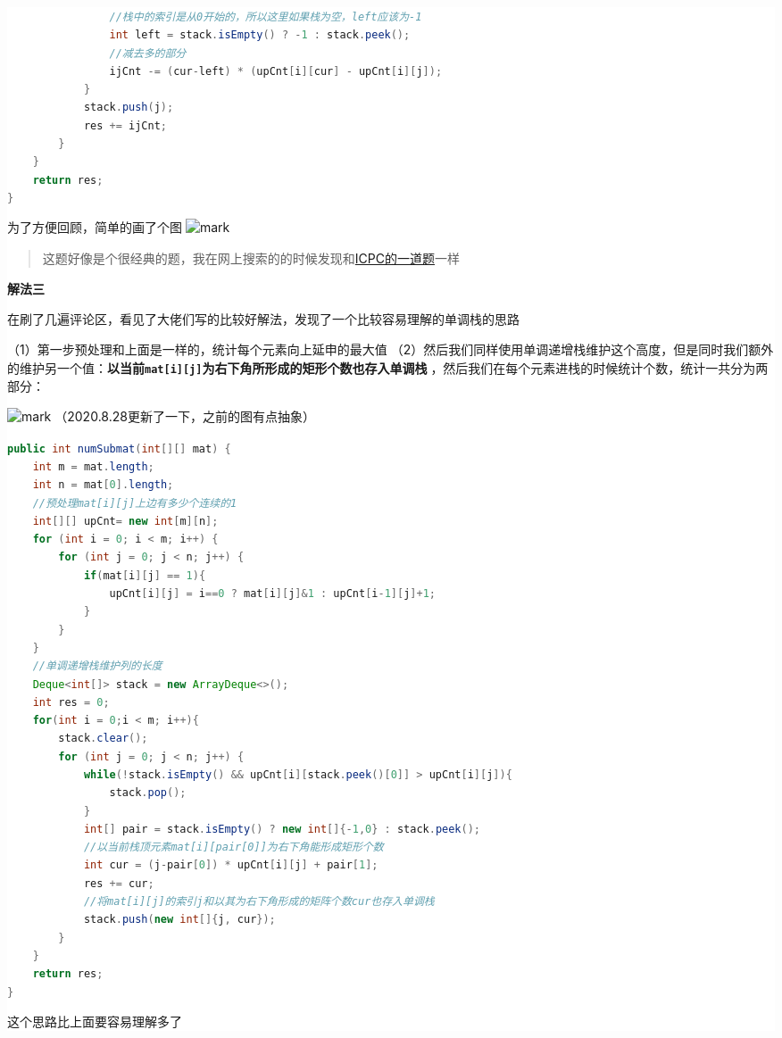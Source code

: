 ```java
                //栈中的索引是从0开始的，所以这里如果栈为空，left应该为-1
                int left = stack.isEmpty() ? -1 : stack.peek();
                //减去多的部分
                ijCnt -= (cur-left) * (upCnt[i][cur] - upCnt[i][j]);
            }
            stack.push(j);
            res += ijCnt;
        }
    }
    return res;
}
```
为了方便回顾，简单的画了个图
![mark](http://static.imlgw.top/blog/20200705/BDIQmVW7vEuT.png?imageslim)
> 这题好像是个很经典的题，我在网上搜索的的时候发现和[ICPC的一道题](https://blog.csdn.net/qq_40774175/article/details/82354072)一样

**解法三**

在刷了几遍评论区，看见了大佬们写的比较好解法，发现了一个比较容易理解的单调栈的思路

（1）第一步预处理和上面是一样的，统计每个元素向上延申的最大值
（2）然后我们同样使用单调递增栈维护这个高度，但是同时我们额外的维护另一个值：**以当前`mat[i][j]`为右下角所形成的矩形个数也存入单调栈** ，然后我们在每个元素进栈的时候统计个数，统计一共分为两部分：

![mark](http://static.imlgw.top/blog/20200828/x8M127uqudmS.png?imageslim)
（2020.8.28更新了一下，之前的图有点抽象）

```java
public int numSubmat(int[][] mat) {
    int m = mat.length;
    int n = mat[0].length;
    //预处理mat[i][j]上边有多少个连续的1
    int[][] upCnt= new int[m][n];
    for (int i = 0; i < m; i++) {
        for (int j = 0; j < n; j++) {
            if(mat[i][j] == 1){
                upCnt[i][j] = i==0 ? mat[i][j]&1 : upCnt[i-1][j]+1;
            }
        }
    }
    //单调递增栈维护列的长度
    Deque<int[]> stack = new ArrayDeque<>();
    int res = 0;
    for(int i = 0;i < m; i++){
        stack.clear();
        for (int j = 0; j < n; j++) {
            while(!stack.isEmpty() && upCnt[i][stack.peek()[0]] > upCnt[i][j]){
                stack.pop();
            }
            int[] pair = stack.isEmpty() ? new int[]{-1,0} : stack.peek();
            //以当前栈顶元素mat[i][pair[0]]为右下角能形成矩形个数
            int cur = (j-pair[0]) * upCnt[i][j] + pair[1];
            res += cur;
            //将mat[i][j]的索引j和以其为右下角形成的矩阵个数cur也存入单调栈
            stack.push(new int[]{j, cur});
        }
    }
    return res;
}
```
这个思路比上面要容易理解多了
